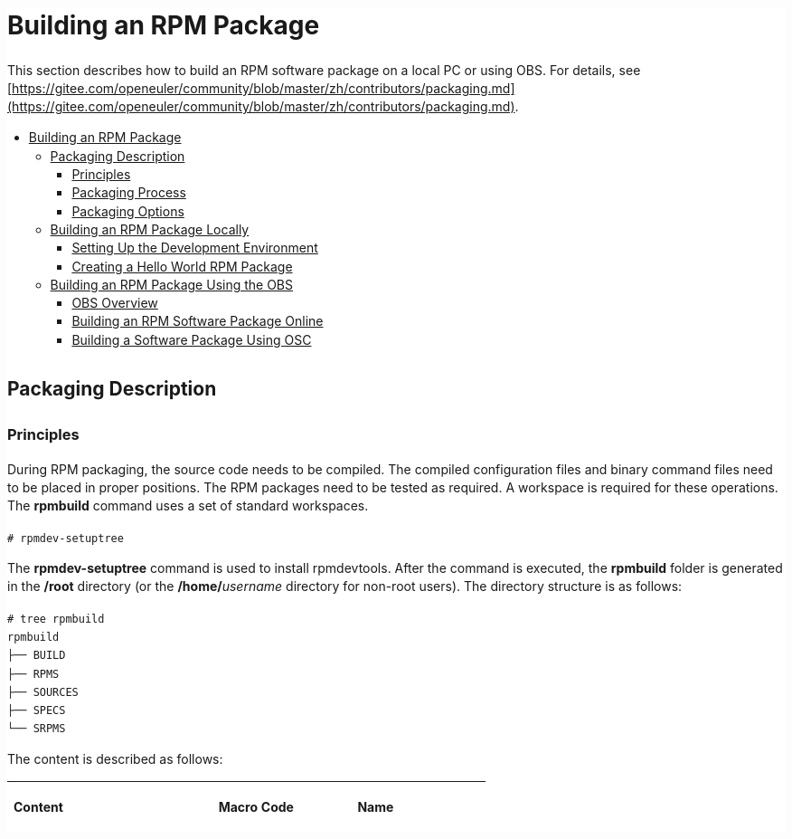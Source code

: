 # Building an RPM Package

This section describes how to build an RPM software package on a local PC or using OBS. For details, see  [https://gitee.com/openeuler/community/blob/master/zh/contributors/packaging.md](https://gitee.com/openeuler/community/blob/master/zh/contributors/packaging.md).


- [Building an RPM Package](#building-an-rpm-package)
    - [Packaging Description](#packaging-description)
        - [Principles](#principles)
        - [Packaging Process](#packaging-process)
        - [Packaging Options](#packaging-options)
    - [Building an RPM Package Locally](#building-an-rpm-package-locally)
        - [Setting Up the Development Environment](#setting-up-the-development-environment)
        - [Creating a Hello World RPM Package](#creating-a-hello-world-rpm-package)
    - [Building an RPM Package Using the OBS](#building-an-rpm-package-using-the-obs)
        - [OBS Overview](#obs-overview)
        - [Building an RPM Software Package Online](#building-an-rpm-software-package-online)
        - [Building a Software Package Using OSC](#building-a-software-package-using-osc)




## Packaging Description

### Principles
During RPM packaging, the source code needs to be compiled. The compiled configuration files and binary command files need to be placed in proper positions. The RPM packages need to be tested as required. A workspace is required for these operations. The  **rpmbuild**  command uses a set of standard workspaces.

```
# rpmdev-setuptree
```

The  **rpmdev-setuptree**  command is used to install rpmdevtools. After the command is executed, the  **rpmbuild**  folder is generated in the  **/root**  directory \(or the  **/home/**_username_  directory for non-root users\). The directory structure is as follows:

```
# tree rpmbuild
rpmbuild
├── BUILD
├── RPMS
├── SOURCES
├── SPECS
└── SRPMS
```

The content is described as follows:

<a name="en-us_topic_0184337290_table1268115913017"></a>
<table><thead align="left"><tr id="en-us_topic_0184337290_row673319549321"><th class="cellrowborder" valign="top" width="27.1%" id="mcps1.1.5.1.1"><p id="en-us_topic_0184337290_p1673485453210"><a name="en-us_topic_0184337290_p1673485453210"></a><a name="en-us_topic_0184337290_p1673485453210"></a><strong id="b146219361024"><a name="b146219361024"></a><a name="b146219361024"></a>Content</strong></p>
</th>
<th class="cellrowborder" valign="top" width="18.38%" id="mcps1.1.5.1.2"><p id="en-us_topic_0184337290_p167341354193219"><a name="en-us_topic_0184337290_p167341354193219"></a><a name="en-us_topic_0184337290_p167341354193219"></a><strong id="b1665543815218"><a name="b1665543815218"></a><a name="b1665543815218"></a>Macro Code</strong></p>
</th>
<th class="cellrowborder" valign="top" width="17.76%" id="mcps1.1.5.1.3"><p id="en-us_topic_0184337290_p157341854103211"><a name="en-us_topic_0184337290_p157341854103211"></a><a name="en-us_topic_0184337290_p157341854103211"></a><strong id="b189353391325"><a name="b189353391325"></a><a name="b189353391325"></a>Name</strong></p>